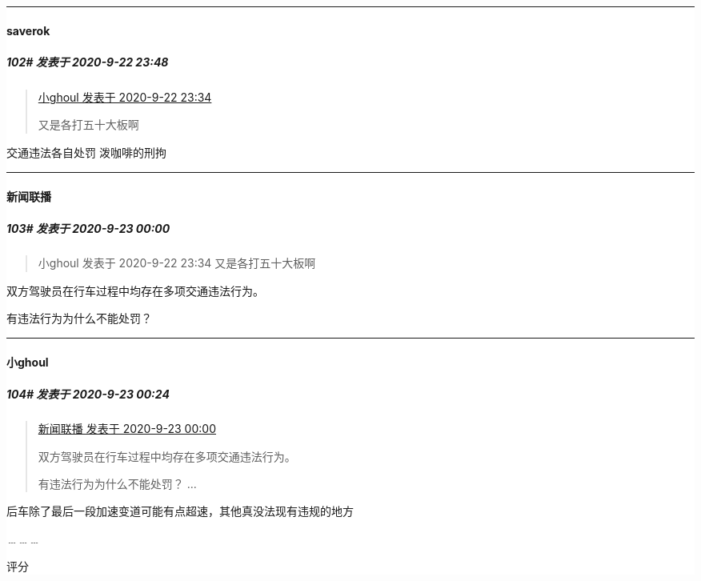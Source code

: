 





*****

####  saverok  
##### 102#       发表于 2020-9-22 23:48



<blockquote><a href="httphttps://bbs.saraba1st.com/2b/forum.php?mod=redirect&amp;goto=findpost&amp;pid=48819927&amp;ptid=1961116" target="_blank">小ghoul 发表于 2020-9-22 23:34</a>

又是各打五十大板啊</blockquote>
交通违法各自处罚 泼咖啡的刑拘







*****

####  新闻联播  
##### 103#       发表于 2020-9-23 00:00



<blockquote>小ghoul 发表于 2020-9-22 23:34
又是各打五十大板啊</blockquote>
双方驾驶员在行车过程中均存在多项交通违法行为。


有违法行为为什么不能处罚？







*****

####  小ghoul  
##### 104#       发表于 2020-9-23 00:24



<blockquote><a href="httphttps://bbs.saraba1st.com/2b/forum.php?mod=redirect&amp;goto=findpost&amp;pid=48820144&amp;ptid=1961116" target="_blank">新闻联播 发表于 2020-9-23 00:00</a>

双方驾驶员在行车过程中均存在多项交通违法行为。


有违法行为为什么不能处罚？ ...</blockquote>
后车除了最后一段加速变道可能有点超速，其他真没法现有违规的地方



﹍﹍﹍

评分

